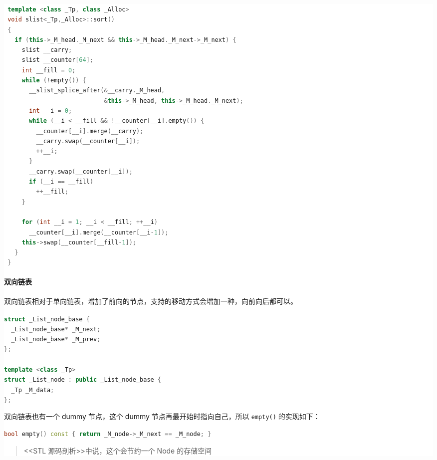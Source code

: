 ```cpp
 template <class _Tp, class _Alloc>
 void slist<_Tp,_Alloc>::sort()
 {
   if (this->_M_head._M_next && this->_M_head._M_next->_M_next) {
     slist __carry;
     slist __counter[64];
     int __fill = 0;
     while (!empty()) {
       __slist_splice_after(&__carry._M_head,
                            &this->_M_head, this->_M_head._M_next);
       int __i = 0;
       while (__i < __fill && !__counter[__i].empty()) {
         __counter[__i].merge(__carry);
         __carry.swap(__counter[__i]);
         ++__i;
       }
       __carry.swap(__counter[__i]);
       if (__i == __fill)
         ++__fill;
     }

     for (int __i = 1; __i < __fill; ++__i)
       __counter[__i].merge(__counter[__i-1]);
     this->swap(__counter[__fill-1]);
   }
 }
```

<a id="list"></a>

#### 双向链表

双向链表相对于单向链表，增加了前向的节点，支持的移动方式会增加一种，向前向后都可以。

```cpp
struct _List_node_base {
  _List_node_base* _M_next;
  _List_node_base* _M_prev;
};

template <class _Tp>
struct _List_node : public _List_node_base {
  _Tp _M_data;
};
```

双向链表也有一个 dummy 节点，这个 dummy 节点再最开始时指向自己，所以 `empty()` 的实现如下：

```cpp
bool empty() const { return _M_node->_M_next == _M_node; }
```

> \<\<STL 源码剖析\>\>中说，这个会节约一个 Node 的存储空间
